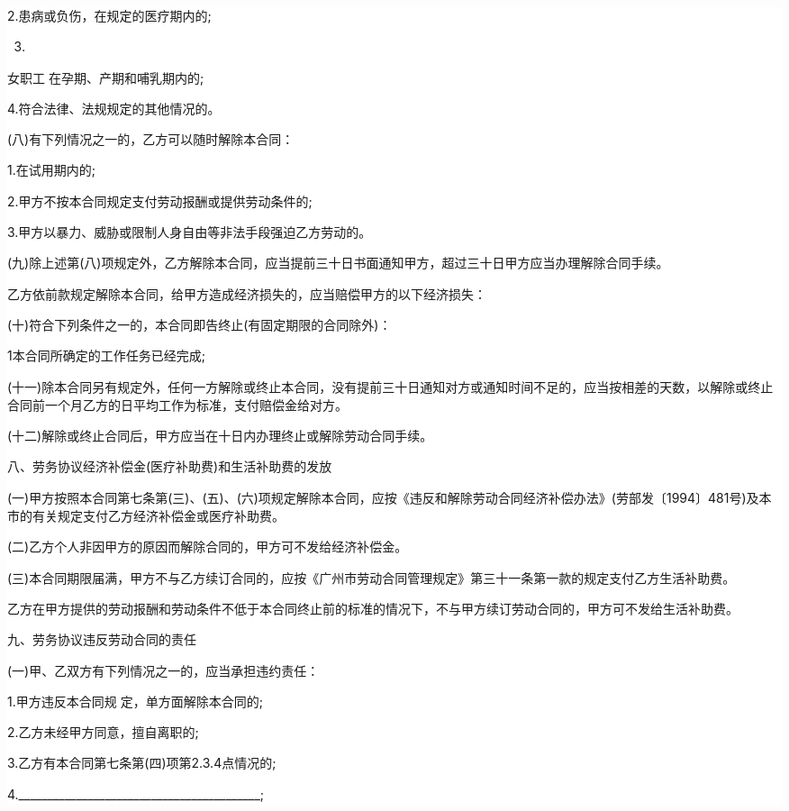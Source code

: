 2.患病或负伤，在规定的医疗期内的;


3.
女职工
在孕期、产期和哺乳期内的;


4.符合法律、法规规定的其他情况的。


(八)有下列情况之一的，乙方可以随时解除本合同：


1.在试用期内的;


2.甲方不按本合同规定支付劳动报酬或提供劳动条件的;


3.甲方以暴力、威胁或限制人身自由等非法手段强迫乙方劳动的。


(九)除上述第(八)项规定外，乙方解除本合同，应当提前三十日书面通知甲方，超过三十日甲方应当办理解除合同手续。


乙方依前款规定解除本合同，给甲方造成经济损失的，应当赔偿甲方的以下经济损失：


(十)符合下列条件之一的，本合同即告终止(有固定期限的合同除外)：


1本合同所确定的工作任务已经完成;


(十一)除本合同另有规定外，任何一方解除或终止本合同，没有提前三十日通知对方或通知时间不足的，应当按相差的天数，以解除或终止合同前一个月乙方的日平均工作为标准，支付赔偿金给对方。


(十二)解除或终止合同后，甲方应当在十日内办理终止或解除劳动合同手续。


八、劳务协议经济补偿金(医疗补助费)和生活补助费的发放


(一)甲方按照本合同第七条第(三)、(五)、(六)项规定解除本合同，应按《违反和解除劳动合同经济补偿办法》(劳部发〔1994〕481号)及本市的有关规定支付乙方经济补偿金或医疗补助费。


(二)乙方个人非因甲方的原因而解除合同的，甲方可不发给经济补偿金。


(三)本合同期限届满，甲方不与乙方续订合同的，应按《广州市劳动合同管理规定》第三十一条第一款的规定支付乙方生活补助费。


乙方在甲方提供的劳动报酬和劳动条件不低于本合同终止前的标准的情况下，不与甲方续订劳动合同的，甲方可不发给生活补助费。


九、劳务协议违反劳动合同的责任


(一)甲、乙双方有下列情况之一的，应当承担违约责任：


1.甲方违反本合同规 定，单方面解除本合同的;


2.乙方未经甲方同意，擅自离职的;


3.乙方有本合同第七条第(四)项第2.3.4点情况的;


4.__________________________________________;
